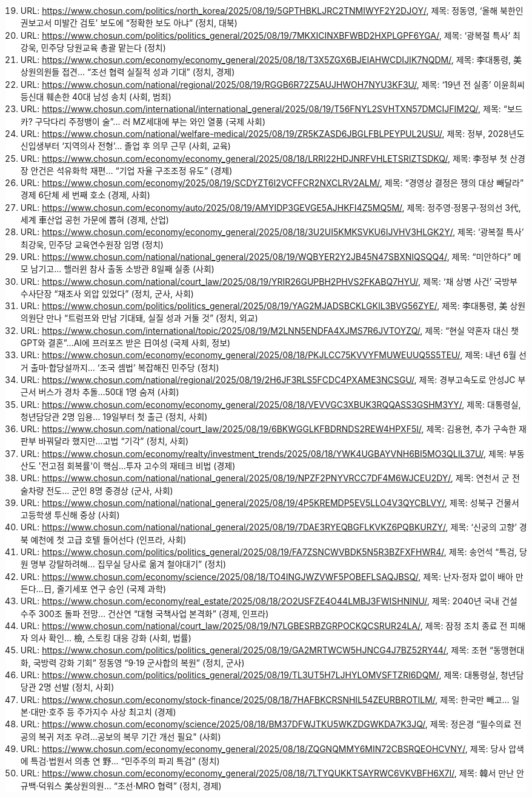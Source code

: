 19. URL: https://www.chosun.com/politics/north_korea/2025/08/19/5GPTHBKLJRC2TNMIWYF2Y2DJOY/, 제목: 정동영, ‘올해 북한인권보고서 미발간 검토’ 보도에 “정확한 보도 아냐” (정치, 대북)
20. URL: https://www.chosun.com/politics/politics_general/2025/08/19/7MKXICINXBFWBD2HXPLGPF6YGA/, 제목: ‘광복절 특사’ 최강욱, 민주당 당원교육 총괄 맡는다 (정치)
21. URL: https://www.chosun.com/economy/economy_general/2025/08/18/T3X5ZGX6BJEIAHWCDIJIK7NQDM/, 제목: 李대통령, 美 상원의원들 접견… “조선 협력 실질적 성과 기대” (정치, 경제)
22. URL: https://www.chosun.com/national/regional/2025/08/19/RGGB6R72Z5AUJHWOH7NYU3KF3U/, 제목: ‘19년 전 실종’ 이윤희씨 등신대 훼손한 40대 남성 송치 (사회, 범죄)
23. URL: https://www.chosun.com/international/international_general/2025/08/19/T56FNYL2SVHTXN57DMCIJFIM2Q/, 제목: “보드카? 구닥다리 주정뱅이 술”... 러 MZ세대에 부는 와인 열풍 (국제 사회)
24. URL: https://www.chosun.com/national/welfare-medical/2025/08/19/ZR5KZASD6JBGLFBLPEYPUL2USU/, 제목: 정부, 2028년도 신입생부터 ‘지역의사 전형’... 졸업 후 의무 근무 (사회, 교육)
25. URL: https://www.chosun.com/economy/economy_general/2025/08/18/LRRI22HDJNRFVHLETSRIZTSDKQ/, 제목: 李정부 첫 산경장 안건은 석유화학 재편… “기업 자율 구조조정 유도” (경제)
26. URL: https://www.chosun.com/economy/2025/08/19/SCDYZT6I2VCFFCR2NXCLRV2ALM/, 제목: “경영상 결정은 쟁의 대상 빼달라” 경제 6단체 세 번째 호소 (경제, 사회)
27. URL: https://www.chosun.com/economy/auto/2025/08/19/AMYIDP3GEVGE5AJHKFI4Z5MQ5M/, 제목: 정주영·정몽구·정의선 3代, 세계 車산업 공헌 가문에 뽑혀 (경제, 산업)
28. URL: https://www.chosun.com/economy/economy_general/2025/08/18/3U2UI5KMKSVKU6IJVHV3HLGK2Y/, 제목: ‘광복절 특사’ 최강욱, 민주당 교육연수원장 임명 (정치)
29. URL: https://www.chosun.com/national/national_general/2025/08/19/WQBYER2Y2JB45N47SBXNIQSQQ4/, 제목: “미안하다” 메모 남기고... 핼러윈 참사 출동 소방관 8일째 실종 (사회)
30. URL: https://www.chosun.com/national/court_law/2025/08/19/YRIR26GUPBH2PHVS2FKABQ7HYU/, 제목: ‘채 상병 사건’ 국방부 수사단장 “재조사 외압 있었다” (정치, 군사, 사회)
31. URL: https://www.chosun.com/politics/politics_general/2025/08/19/YAG2MJADSBCKLGKIL3BVG56ZYE/, 제목: 李대통령, 美 상원의원단 만나 “트럼프와 만남 기대돼, 실질 성과 거둘 것” (정치, 외교)
32. URL: https://www.chosun.com/international/topic/2025/08/19/M2LNN5ENDFA4XJMS7R6JVTOYZQ/, 제목: “현실 약혼자 대신 챗GPT와 결혼”…AI에 프러포즈 받은 日여성 (국제 사회, 정보)
33. URL: https://www.chosun.com/economy/economy_general/2025/08/18/PKJLCC75KVVYFMUWEUUQ5S5TEU/, 제목: 내년 6월 선거 출마·합당설까지… ‘조국 셈법’ 복잡해진 민주당 (정치)
34. URL: https://www.chosun.com/national/regional/2025/08/19/2H6JF3RLS5FCDC4PXAME3NCSGU/, 제목: 경부고속도로 안성JC 부근서 버스가 경차 추돌…50대 1명 숨져 (사회)
35. URL: https://www.chosun.com/economy/economy_general/2025/08/18/VEVVGC3XBUK3RQQASS3GSHM3YY/, 제목: 대통령실, 청년담당관 2명 임용… 19일부터 첫 출근 (정치, 사회)
36. URL: https://www.chosun.com/national/court_law/2025/08/19/6BKWGGLKFBDRNDS2REW4HPXF5I/, 제목: 김용현, 추가 구속한 재판부 바꿔달라 했지만…고법 “기각” (정치, 사회)
37. URL: https://www.chosun.com/economy/realty/investment_trends/2025/08/18/YWK4UGBAYVNH6BI5MO3QLIL37U/, 제목: 부동산도 '전고점 회복률'이 핵심…투자 고수의 재테크 비법 (경제)
38. URL: https://www.chosun.com/national/national_general/2025/08/19/NPZF2PNYVRCC7DF4M6WJCEU2DY/, 제목: 연천서 군 전술차량 전도... 군인 8명 중경상 (군사, 사회)
39. URL: https://www.chosun.com/national/national_general/2025/08/19/4P5KREMDP5EV5LLO4V3QYCBLVY/, 제목: 성북구 건물서 고등학생 투신해 중상 (사회)
40. URL: https://www.chosun.com/national/national_general/2025/08/19/7DAE3RYEQBGFLKVKZ6PQBKURZY/, 제목: ‘신궁의 고향’ 경북 예천에 첫 고급 호텔 들어선다 (인프라, 사회)
41. URL: https://www.chosun.com/politics/politics_general/2025/08/19/FA7ZSNCWVBDK5N5R3BZFXFHWR4/, 제목: 송언석 “특검, 당원 명부 강탈하려해… 집무실 당사로 옮겨 철야대기” (정치)
42. URL: https://www.chosun.com/economy/science/2025/08/18/TO4INGJWZVWF5POBEFLSAQJBSQ/, 제목: 난자·정자 없이 배아 만든다…日, 줄기세포 연구 승인 (국제 과학)
43. URL: https://www.chosun.com/economy/real_estate/2025/08/18/2O2USFZE4O44LMBJ3FWISHNINU/, 제목: 2040년 국내 건설 수주 300조 돌파 전망… 건산연 “대형 국책사업 본격화” (경제, 인프라)
44. URL: https://www.chosun.com/national/court_law/2025/08/19/N7LGBESRBZGRPOCKQCSRUR24LA/, 제목: 잠정 조치 종료 전 피해자 의사 확인… 檢, 스토킹 대응 강화 (사회, 법률)
45. URL: https://www.chosun.com/politics/politics_general/2025/08/19/GA2MRTWCW5HJNCG4J7BZ52RY44/, 제목: 조현 “동맹현대화, 국방력 강화 기회” 정동영 “9·19 군사합의 복원” (정치, 군사)
46. URL: https://www.chosun.com/politics/politics_general/2025/08/19/TL3UT5H7LJHYLOMVSFTZRI6DQM/, 제목: 대통령실, 청년담당관 2명 선발 (정치, 사회)
47. URL: https://www.chosun.com/economy/stock-finance/2025/08/18/7HAFBKCRSNHIL54ZEURBROTILM/, 제목: 한국만 빼고… 일본·대만·호주 등 주가지수 사상 최고치 (경제)
48. URL: https://www.chosun.com/economy/science/2025/08/18/BM37DFWJTKU5WKZDGWKDA7K3JQ/, 제목: 정은경 “필수의료 전공의 복귀 저조 우려…공보의 복무 기간 개선 필요" (사회)
49. URL: https://www.chosun.com/economy/economy_general/2025/08/18/ZQGNQMMY6MIN72CBSRQEOHCVNY/, 제목: 당사 압색에 특검·법원서 의총 연 野… “민주주의 파괴 특검” (정치)
50. URL: https://www.chosun.com/economy/economy_general/2025/08/18/7LTYQUKKTSAYRWC6VKVBFH6X7I/, 제목: 韓서 만난 안규백·덕워스 美상원의원… “조선·MRO 협력” (정치, 경제)